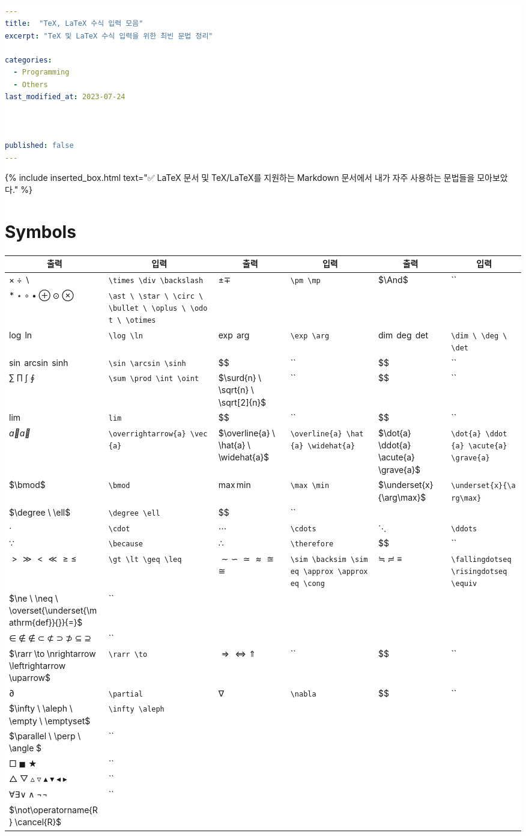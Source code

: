 ```yaml
---
title:  "TeX, LaTeX 수식 입력 모음"
excerpt: "TeX 및 LaTeX 수식 입력을 위한 최빈 문법 정리"

categories:
  - Programming
  - Others
last_modified_at: 2023-07-24



published: false
---
```



{% include inserted_box.html text="✅ LaTeX 문서 및 TeX/LaTeX를 지원하는 Markdown 문서에서 내가 자주 사용하는 문법들을 모아보았다." %}

# Symbols
|출력|입력|출력|입력|출력|입력|
|---|---|---|---|---|---|
|$\times \ \div \ \backslash$|`\times \div \backslash`|$\pm \mp$|`\pm \mp`|$\And$|``|
|$\ast \ \star \ \circ \ \bullet \ \oplus \ \odot \ \otimes$|`\ast \ \star \ \circ \ \bullet \ \oplus \ \odot \ \otimes`|
|$\log \ \ln$|`\log \ln`|$\exp \ \arg$|`\exp \arg`|$\dim \ \deg \ \det$|`\dim \ \deg \ \det`|
|$\sin \ \arcsin \ \sinh$|`\sin \arcsin \sinh`|$$|``|$$|``|
|$\sum \ \prod \ \int \ \oint$|`\sum \prod \int \oint`|$\surd{n} \ \sqrt{n} \ \sqrt[2]{n}$|``|$$|``|
|$\lim$|`lim`|$$|``|$$|``|
|$\overrightarrow{a} \vec{a}$|`\overrightarrow{a} \vec{a}`|$\overline{a} \ \hat{a} \ \widehat{a}$|`\overline{a} \hat{a} \widehat{a}`|$\dot{a} \ddot{a} \acute{a} \grave{a}$|`\dot{a} \ddot{a} \acute{a} \grave{a}`|
|$\bmod$|`\bmod`|$\max \min$|`\max \min`|$\underset{x}{\arg\max}$|`\underset{x}{\arg\max}`|
|$\degree \ \ell$|`\degree \ell`|$$|``|
|$\cdot$|`\cdot`|$\cdots$|`\cdots`|$\ddots$|`\ddots`|
|$\because$|`\because`|$\therefore$|`\therefore`|$$|``|
|$\gt \gg \lt \ll \geq \leq$|`\gt \lt \geq \leq`|$\sim \backsim \ \simeq \approx \approxeq \cong$|`\sim \backsim \simeq \approx \approxeq \cong`|$\fallingdotseq \ \risingdotseq \ \equiv$|`\fallingdotseq \risingdotseq \equiv`|
|$\ne \ \neq \ \overset{\underset{\mathrm{def}}{}}{=}$|``|
|$\in \ \notin \ \not\in \ \subset \ \not\subset \ \supset \ \not\supset \ \subseteq \ \supseteq$|``|
|$\rarr \to \nrightarrow \leftrightarrow \uparrow$|`\rarr \to`|$\Rightarrow \Leftrightarrow \Uparrow$|``|$$|``|
|$\partial$|`\partial`|$\nabla$|`\nabla`|$$|``|
|$\infty \ \aleph \ \empty \ \emptyset$|`\infty \aleph`|
|$\parallel \ \perp \ \angle $|``|
|$\Box \ \blacksquare \ \bigstar$|``|
|$\triangle \ \bigtriangledown \ \vartriangle \ \triangledown \ \blacktriangle \ \blacktriangledown \ \blacktriangleleft \ \blacktriangleright$|``|
|$\forall \exists \lor \land \lnot \neg$|``|
|$\not\operatorname{R} \cancel{R}$|
